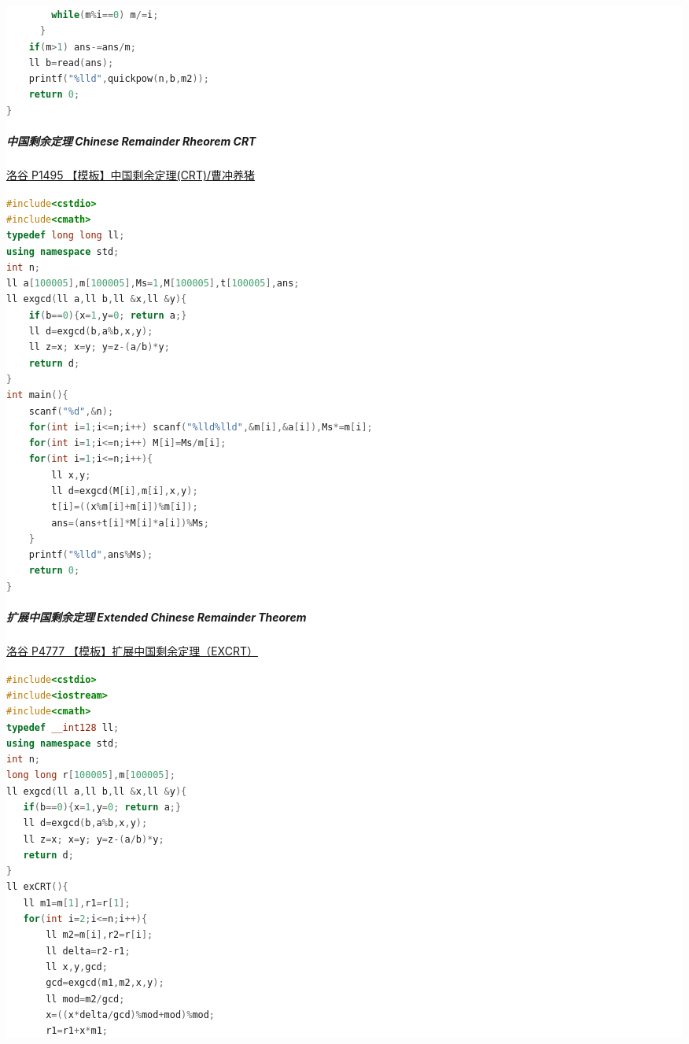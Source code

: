 ```cpp
		while(m%i==0) m/=i;
	  }
	if(m>1) ans-=ans/m;
	ll b=read(ans); 
	printf("%lld",quickpow(n,b,m2));
	return 0;
}
```
##### 中国剩余定理 Chinese Remainder Rheorem CRT
 [洛谷 P1495 【模板】中国剩余定理(CRT)/曹冲养猪](https://www.luogu.com.cn/problem/P1495)
```cpp
#include<cstdio>
#include<cmath>
typedef long long ll;
using namespace std;
int n;
ll a[100005],m[100005],Ms=1,M[100005],t[100005],ans;
ll exgcd(ll a,ll b,ll &x,ll &y){
	if(b==0){x=1,y=0; return a;}
	ll d=exgcd(b,a%b,x,y);
	ll z=x; x=y; y=z-(a/b)*y;
	return d;
}
int main(){
	scanf("%d",&n);
	for(int i=1;i<=n;i++) scanf("%lld%lld",&m[i],&a[i]),Ms*=m[i];
	for(int i=1;i<=n;i++) M[i]=Ms/m[i];
	for(int i=1;i<=n;i++){
		ll x,y;
		ll d=exgcd(M[i],m[i],x,y);
		t[i]=((x%m[i]+m[i])%m[i]);
		ans=(ans+t[i]*M[i]*a[i])%Ms;
	}
	printf("%lld",ans%Ms);
	return 0;
}
```
##### 扩展中国剩余定理 Extended Chinese Remainder Theorem
 [洛谷 P4777 【模板】扩展中国剩余定理（EXCRT）](https://www.luogu.com.cn/problem/P4777)
 ```cpp
 #include<cstdio>
#include<iostream> 
#include<cmath>
typedef __int128 ll;
using namespace std;
int n;
long long r[100005],m[100005];
ll exgcd(ll a,ll b,ll &x,ll &y){
	if(b==0){x=1,y=0; return a;}
	ll d=exgcd(b,a%b,x,y);
	ll z=x; x=y; y=z-(a/b)*y;
	return d;
}
ll exCRT(){
	ll m1=m[1],r1=r[1];
	for(int i=2;i<=n;i++){
		ll m2=m[i],r2=r[i];
		ll delta=r2-r1;
	    ll x,y,gcd;
	    gcd=exgcd(m1,m2,x,y);
	    ll mod=m2/gcd;
	    x=((x*delta/gcd)%mod+mod)%mod;
	    r1=r1+x*m1;
 ```